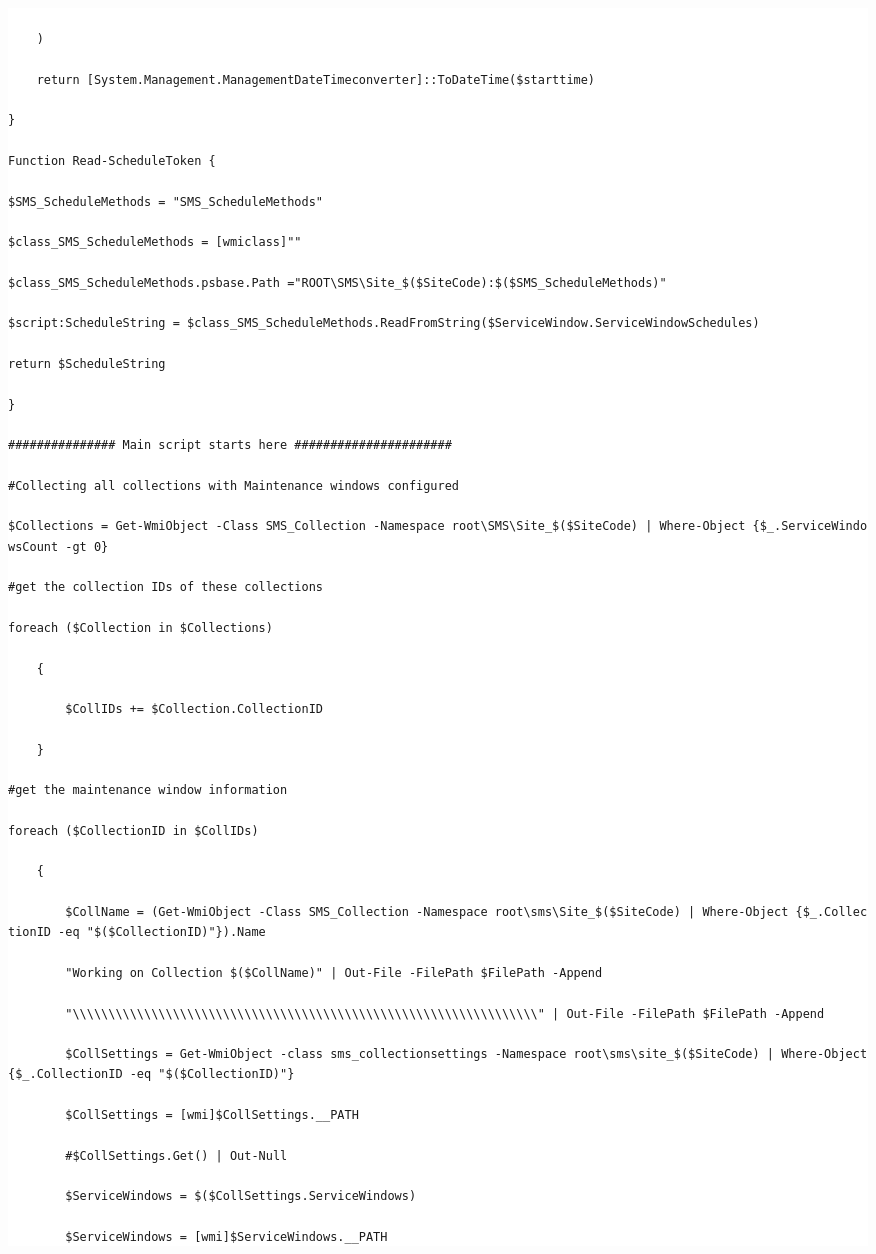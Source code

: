```

    )

    return [System.Management.ManagementDateTimeconverter]::ToDateTime($starttime)

}

Function Read-ScheduleToken {

$SMS_ScheduleMethods = "SMS_ScheduleMethods"

$class_SMS_ScheduleMethods = [wmiclass]""

$class_SMS_ScheduleMethods.psbase.Path ="ROOT\SMS\Site_$($SiteCode):$($SMS_ScheduleMethods)"

$script:ScheduleString = $class_SMS_ScheduleMethods.ReadFromString($ServiceWindow.ServiceWindowSchedules)

return $ScheduleString

}

############### Main script starts here ######################

#Collecting all collections with Maintenance windows configured

$Collections = Get-WmiObject -Class SMS_Collection -Namespace root\SMS\Site_$($SiteCode) | Where-Object {$_.ServiceWindowsCount -gt 0}

#get the collection IDs of these collections

foreach ($Collection in $Collections)

    {

        $CollIDs += $Collection.CollectionID

    }

#get the maintenance window information

foreach ($CollectionID in $CollIDs)

    {

        $CollName = (Get-WmiObject -Class SMS_Collection -Namespace root\sms\Site_$($SiteCode) | Where-Object {$_.CollectionID -eq "$($CollectionID)"}).Name

        "Working on Collection $($CollName)" | Out-File -FilePath $FilePath -Append

        "\\\\\\\\\\\\\\\\\\\\\\\\\\\\\\\\\\\\\\\\\\\\\\\\\\\\\\\\\\\\\\\\\" | Out-File -FilePath $FilePath -Append

        $CollSettings = Get-WmiObject -class sms_collectionsettings -Namespace root\sms\site_$($SiteCode) | Where-Object {$_.CollectionID -eq "$($CollectionID)"}

        $CollSettings = [wmi]$CollSettings.__PATH

        #$CollSettings.Get() | Out-Null

        $ServiceWindows = $($CollSettings.ServiceWindows)

        $ServiceWindows = [wmi]$ServiceWindows.__PATH
```